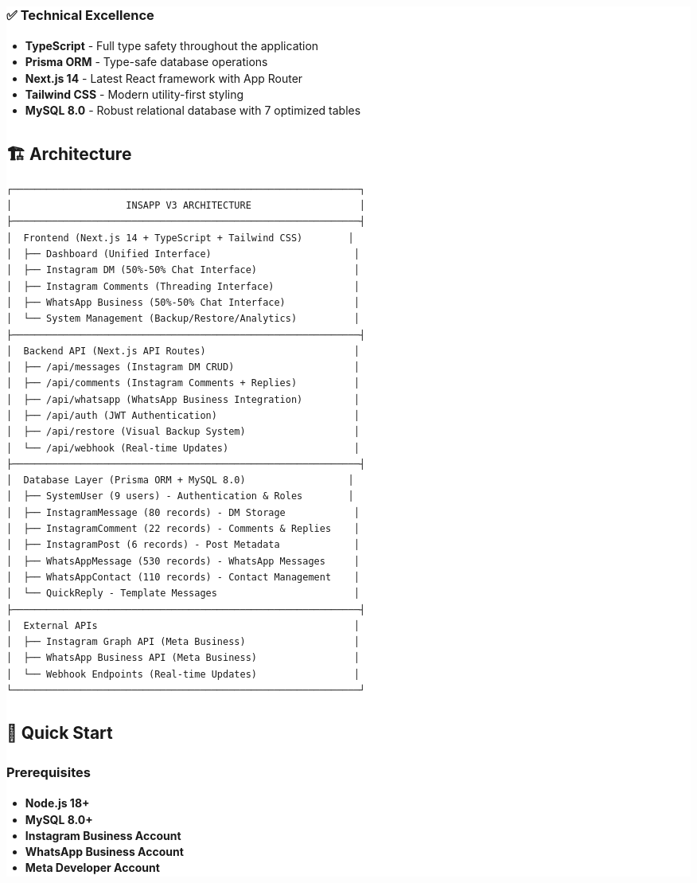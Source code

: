 ### ✅ **Technical Excellence**
- **TypeScript** - Full type safety throughout the application
- **Prisma ORM** - Type-safe database operations
- **Next.js 14** - Latest React framework with App Router
- **Tailwind CSS** - Modern utility-first styling
- **MySQL 8.0** - Robust relational database with 7 optimized tables

## 🏗️ Architecture

```
┌─────────────────────────────────────────────────────────────┐
│                    INSAPP V3 ARCHITECTURE                   │
├─────────────────────────────────────────────────────────────┤
│  Frontend (Next.js 14 + TypeScript + Tailwind CSS)        │
│  ├── Dashboard (Unified Interface)                         │
│  ├── Instagram DM (50%-50% Chat Interface)                 │
│  ├── Instagram Comments (Threading Interface)              │
│  ├── WhatsApp Business (50%-50% Chat Interface)            │
│  └── System Management (Backup/Restore/Analytics)          │
├─────────────────────────────────────────────────────────────┤
│  Backend API (Next.js API Routes)                          │
│  ├── /api/messages (Instagram DM CRUD)                     │
│  ├── /api/comments (Instagram Comments + Replies)          │
│  ├── /api/whatsapp (WhatsApp Business Integration)         │
│  ├── /api/auth (JWT Authentication)                        │
│  ├── /api/restore (Visual Backup System)                   │
│  └── /api/webhook (Real-time Updates)                      │
├─────────────────────────────────────────────────────────────┤
│  Database Layer (Prisma ORM + MySQL 8.0)                  │
│  ├── SystemUser (9 users) - Authentication & Roles        │
│  ├── InstagramMessage (80 records) - DM Storage            │
│  ├── InstagramComment (22 records) - Comments & Replies    │
│  ├── InstagramPost (6 records) - Post Metadata             │
│  ├── WhatsAppMessage (530 records) - WhatsApp Messages     │
│  ├── WhatsAppContact (110 records) - Contact Management    │
│  └── QuickReply - Template Messages                        │
├─────────────────────────────────────────────────────────────┤
│  External APIs                                             │
│  ├── Instagram Graph API (Meta Business)                   │
│  ├── WhatsApp Business API (Meta Business)                 │
│  └── Webhook Endpoints (Real-time Updates)                 │
└─────────────────────────────────────────────────────────────┘
```

## 🚀 Quick Start

### Prerequisites
- **Node.js 18+** 
- **MySQL 8.0+**
- **Instagram Business Account**
- **WhatsApp Business Account**
- **Meta Developer Account**
